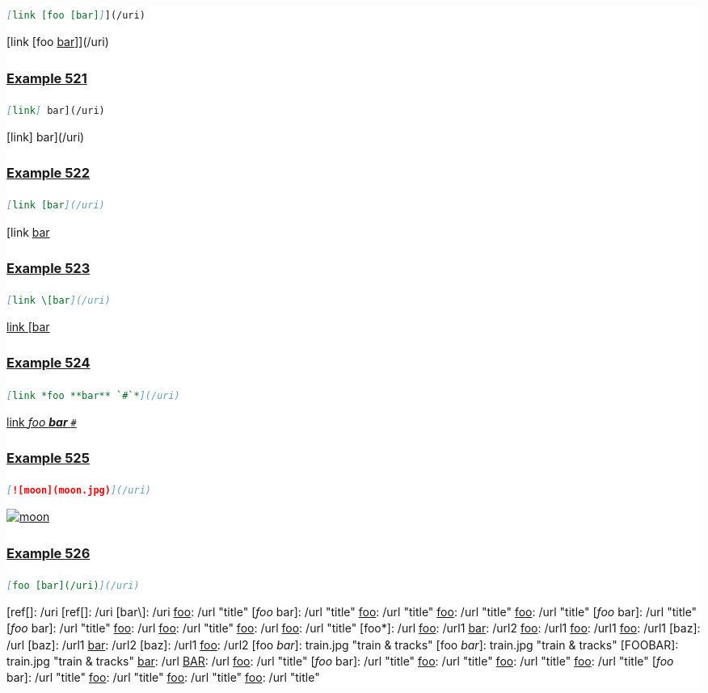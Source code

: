 ```markdown
[link [foo [bar]]](/uri)
```

[link [foo [bar]]](/uri)

### [Example 521](https://higuma.github.io/github-flabored-markdown/#example-521)

```markdown
[link] bar](/uri)
```

[link] bar](/uri)

### [Example 522](https://higuma.github.io/github-flabored-markdown/#example-522)

```markdown
[link [bar](/uri)
```

[link [bar](/uri)

### [Example 523](https://higuma.github.io/github-flabored-markdown/#example-523)

```markdown
[link \[bar](/uri)
```

[link \[bar](/uri)

### [Example 524](https://higuma.github.io/github-flabored-markdown/#example-524)

```markdown
[link *foo **bar** `#`*](/uri)
```

[link *foo **bar** `#`*](/uri)

### [Example 525](https://higuma.github.io/github-flabored-markdown/#example-525)

```markdown
[![moon](moon.jpg)](/uri)
```

[![moon](moon.jpg)](/uri)

### [Example 526](https://higuma.github.io/github-flabored-markdown/#example-526)

```markdown
[foo [bar](/uri)](/uri)
```


[foo]: /bar\* "ti\*tle"
[foo]: /f&ouml;&ouml; "f&ouml;&ouml;"
[bar]: /url "title"
[ref]: /uri
[ref]: /uri
[ref]: /uri
[ref]: /uri
[ref]: /uri
[ref]: /uri
[ref]: /uri
[ref]: /uri
[ref]: /uri
[ref]: /uri
[ref]: /uri
[bar]: /url "title"
[SS]: /url
[bar]: /url "title"
[bar]: /url "title"
[foo]: /url1
[foo]: /url2
[foo!]: /url
[ref[]: /uri
[ref\[]: /uri
[bar\\]: /uri
[foo]: /url "title"
[*foo* bar]: /url "title"
[foo]: /url "title"
[foo]: /url "title"
[foo]: /url "title"
[*foo* bar]: /url "title"
[*foo* bar]: /url "title"
[foo]: /url
[foo]: /url "title"
[foo]: /url
[foo]: /url "title"
[foo*]: /url
[foo]: /url1
[bar]: /url2
[foo]: /url1
[foo]: /url1
[foo]: /url1
[baz]: /url
[baz]: /url1
[bar]: /url2
[baz]: /url1
[foo]: /url2
[foo *bar*]: train.jpg "train & tracks"
[foo *bar*]: train.jpg "train & tracks"
[FOOBAR]: train.jpg "train & tracks"
[bar]: /url
[BAR]: /url
[foo]: /url "title"
[*foo* bar]: /url "title"
[foo]: /url "title"
[foo]: /url "title"
[foo]: /url "title"
[*foo* bar]: /url "title"
[foo]: /url "title"
[foo]: /url "title"
[foo]: /url "title"